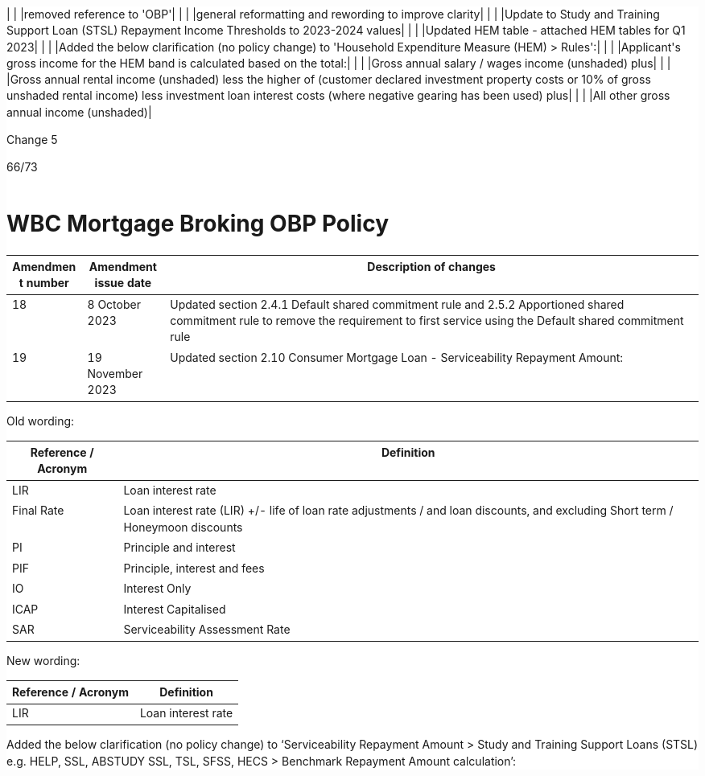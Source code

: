 | | |removed reference to 'OBP'|
| | |general reformatting and rewording to improve clarity|
| | |Update to Study and Training Support Loan (STSL) Repayment Income Thresholds to 2023-2024 values|
| | |Updated HEM table - attached HEM tables for Q1 2023|
| | |Added the below clarification (no policy change) to 'Household Expenditure Measure (HEM) > Rules':|
| | |Applicant's gross income for the HEM band is calculated based on the total:|
| | |Gross annual salary / wages income (unshaded) plus|
| | |Gross annual rental income (unshaded) less the higher of (customer declared investment property costs or 10% of gross unshaded rental income) less investment loan interest costs (where negative gearing has been used) plus|
| | |All other gross annual income (unshaded)|

Change 5

66/73

# WBC Mortgage Broking OBP Policy

|Amendment number|Amendment issue date|Description of changes|
|---|---|---|
|18|8 October 2023|Updated section 2.4.1 Default shared commitment rule and 2.5.2 Apportioned shared commitment rule to remove the requirement to first service using the Default shared commitment rule|
|19|19 November 2023|Updated section 2.10 Consumer Mortgage Loan - Serviceability Repayment Amount:|

Old wording:

|Reference / Acronym|Definition|
|---|---|
|LIR|Loan interest rate|
|Final Rate|Loan interest rate (LIR) +/- life of loan rate adjustments / and loan discounts, and excluding Short term / Honeymoon discounts|
|PI|Principle and interest|
|PIF|Principle, interest and fees|
|IO|Interest Only|
|ICAP|Interest Capitalised|
|SAR|Serviceability Assessment Rate|

New wording:

|Reference / Acronym|Definition|
|---|---|
|LIR|Loan interest rate|

Added the below clarification (no policy change) to ‘Serviceability Repayment Amount > Study and Training Support Loans (STSL) e.g. HELP, SSL, ABSTUDY SSL, TSL, SFSS, HECS > Benchmark Repayment Amount calculation’:
